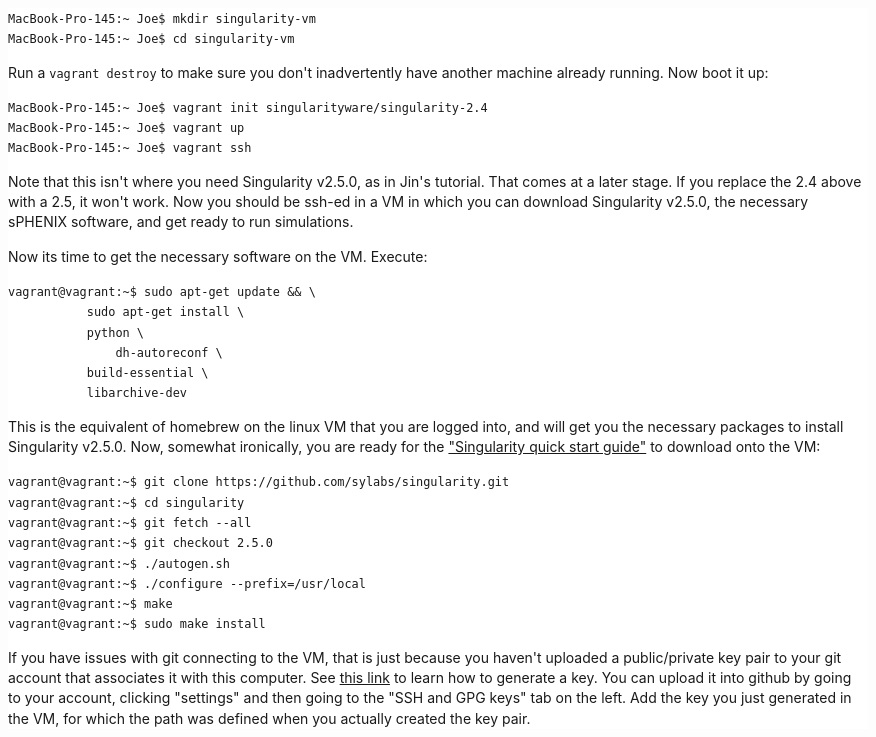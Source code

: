 ```
MacBook-Pro-145:~ Joe$ mkdir singularity-vm
MacBook-Pro-145:~ Joe$ cd singularity-vm
```

Run a `vagrant destroy` to make sure you don't inadvertently have another machine already running. Now boot it up:

```
MacBook-Pro-145:~ Joe$ vagrant init singularityware/singularity-2.4
MacBook-Pro-145:~ Joe$ vagrant up
MacBook-Pro-145:~ Joe$ vagrant ssh
```

Note that this isn't where you need Singularity v2.5.0, as in Jin's tutorial. That comes at a later stage. If you replace the 2.4 above with a 2.5, it won't work. Now you should be ssh-ed in a VM in which you can download Singularity v2.5.0, the necessary sPHENIX software, and get ready to run simulations.




Now its time to get the necessary software on the VM. Execute:

```
vagrant@vagrant:~$ sudo apt-get update && \
  		   sudo apt-get install \
   		   python \
    		   dh-autoreconf \
  		   build-essential \
  		   libarchive-dev
```

This is the equivalent of homebrew on the linux VM that you are logged into, and will get you the necessary packages to install Singularity v2.5.0. Now, somewhat ironically, you are ready for the ["Singularity quick start guide"](https://www.sylabs.io/guides/2.5/user-guide/quick_start.html) to download onto the VM:

```
vagrant@vagrant:~$ git clone https://github.com/sylabs/singularity.git
vagrant@vagrant:~$ cd singularity
vagrant@vagrant:~$ git fetch --all
vagrant@vagrant:~$ git checkout 2.5.0
vagrant@vagrant:~$ ./autogen.sh
vagrant@vagrant:~$ ./configure --prefix=/usr/local
vagrant@vagrant:~$ make
vagrant@vagrant:~$ sudo make install
```

If you have issues with git connecting to the VM, that is just because you haven't uploaded a public/private key pair to your git account that associates it with this computer. See [this link](https://help.github.com/en/articles/generating-a-new-ssh-key-and-adding-it-to-the-ssh-agent) to learn how to generate a key. You can upload it into github by going to your account, clicking "settings" and then going to the "SSH and GPG keys" tab on the left. Add the key you just generated in the VM, for which the path was defined when you actually created the key pair.



